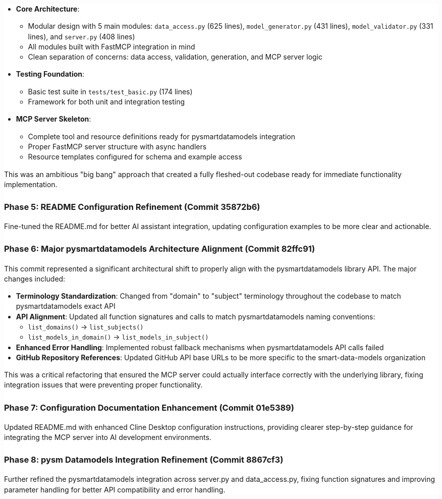 - **Core Architecture**:
  - Modular design with 5 main modules: `data_access.py` (625 lines), `model_generator.py` (431 lines), `model_validator.py` (331 lines), and `server.py` (408 lines)
  - All modules built with FastMCP integration in mind
  - Clean separation of concerns: data access, validation, generation, and MCP server logic

- **Testing Foundation**:
  - Basic test suite in `tests/test_basic.py` (174 lines)
  - Framework for both unit and integration testing

- **MCP Server Skeleton**:
  - Complete tool and resource definitions ready for pysmartdatamodels integration
  - Proper FastMCP server structure with async handlers
  - Resource templates configured for schema and example access

This was an ambitious "big bang" approach that created a fully fleshed-out codebase ready for immediate functionality implementation.

### Phase 5: README Configuration Refinement (Commit 35872b6)

Fine-tuned the README.md for better AI assistant integration, updating configuration examples to be more clear and actionable.

### Phase 6: Major pysmartdatamodels Architecture Alignment (Commit 82ffc91)

This commit represented a significant architectural shift to properly align with the pysmartdatamodels library API. The major changes included:

- **Terminology Standardization**: Changed from "domain" to "subject" terminology throughout the codebase to match pysmartdatamodels exact API
- **API Alignment**: Updated all function signatures and calls to match pysmartdatamodels naming conventions:
  - `list_domains()` → `list_subjects()`
  - `list_models_in_domain()` → `list_models_in_subject()`
- **Enhanced Error Handling**: Implemented robust fallback mechanisms when pysmartdatamodels API calls failed
- **GitHub Repository References**: Updated GitHub API base URLs to be more specific to the smart-data-models organization

This was a critical refactoring that ensured the MCP server could actually interface correctly with the underlying library, fixing integration issues that were preventing proper functionality.

### Phase 7: Configuration Documentation Enhancement (Commit 01e5389)

Updated README.md with enhanced Cline Desktop configuration instructions, providing clearer step-by-step guidance for integrating the MCP server into AI development environments.

### Phase 8: pysm Datamodels Integration Refinement (Commit 8867cf3)

Further refined the pysmartdatamodels integration across server.py and data_access.py, fixing function signatures and improving parameter handling for better API compatibility and error handling.
